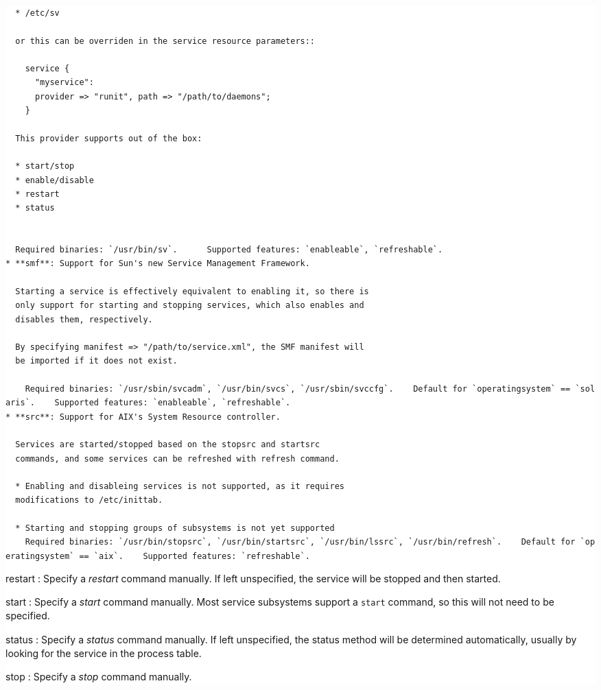       * /etc/sv

      or this can be overriden in the service resource parameters::

        service {
          "myservice":
          provider => "runit", path => "/path/to/daemons";
        }

      This provider supports out of the box:

      * start/stop
      * enable/disable
      * restart
      * status


      Required binaries: `/usr/bin/sv`.      Supported features: `enableable`, `refreshable`.
    * **smf**: Support for Sun's new Service Management Framework.

      Starting a service is effectively equivalent to enabling it, so there is
      only support for starting and stopping services, which also enables and
      disables them, respectively.

      By specifying manifest => "/path/to/service.xml", the SMF manifest will
      be imported if it does not exist.

        Required binaries: `/usr/sbin/svcadm`, `/usr/bin/svcs`, `/usr/sbin/svccfg`.    Default for `operatingsystem` == `solaris`.    Supported features: `enableable`, `refreshable`.
    * **src**: Support for AIX's System Resource controller.

      Services are started/stopped based on the stopsrc and startsrc
      commands, and some services can be refreshed with refresh command.

      * Enabling and disableing services is not supported, as it requires
      modifications to /etc/inittab.

      * Starting and stopping groups of subsystems is not yet supported
        Required binaries: `/usr/bin/stopsrc`, `/usr/bin/startsrc`, `/usr/bin/lssrc`, `/usr/bin/refresh`.    Default for `operatingsystem` == `aix`.    Supported features: `refreshable`.

restart
: Specify a *restart* command manually.  If left
    unspecified, the service will be stopped and then started.

start
: Specify a *start* command manually.  Most service subsystems
    support a `start` command, so this will not need to be
    specified.

status
: Specify a *status* command manually.  If left
    unspecified, the status method will be determined
    automatically, usually by looking for the service in the
    process table.

stop
: Specify a *stop* command manually.
